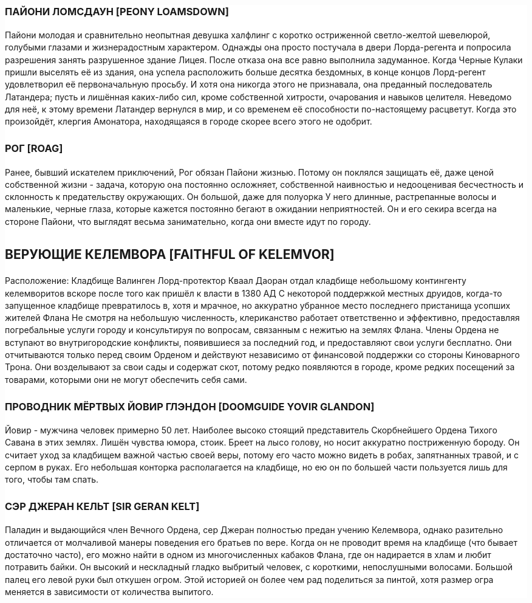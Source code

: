 ### ПАЙОНИ ЛОМСДАУН \[PEONY LOAMSDOWN\]

Пайони молодая и сравнительно неопытная девушка халфлинг с коротко остриженной светло-желтой шевелюрой, голубыми глазами и жизнерадостным характером. Однажды она просто постучала в двери Лорда-регента и попросила разрешения занять разрушенное здание Лицея. После отказа она все равно выполнила задуманное. Когда Черные Кулаки пришли выселять её из здания, она успела расположить больше десятка бездомных, в конце концов Лорд-регент удовлетворил её первоначальную просьбу. И хотя она никогда этого не признавала, она преданный последователь Латандера; пусть и лишённая каких-либо сил, кроме собственной хитрости, очарования и навыков целителя. Неведомо для неё, к этому времени Латандер вернулся в мир, и со временем её способности по-настоящему расцветут. Когда это произойдёт, клергия Амонатора, находящаяся в городе скорее всего этого не одобрит.

### РОГ \[ROAG\]

Ранее, бывший искателем приключений, Рог обязан Пайони жизнью. Потому он поклялся защищать её, даже ценой собственной жизни - задача, которую она постоянно осложняет, собственной наивностью и недооценивая бесчестность и склонность к предательству окружающих. Он большой, даже для полуорка У него длинные, растрепанные волосы и маленькие, черные глаза, которые кажется постоянно бегают в ожидании неприятностей. Он и его секира всегда на стороне Пайони, что выглядят весьма занимательно, когда они вместе идут по городу.

## ВЕРУЮЩИЕ КЕЛЕМВОРА \[FAITHFUL OF KELEMVOR\]

Расположение: Кладбище Валинген Лорд-протектор Кваал Даоран отдал кладбище небольшому контингенту келемворитов вскоре после того как пришёл к власти в 1380 АД С некоторой поддержкой местных друидов, когда-то запущенное кладбище превратилось в, хотя и мрачное, но аккуратно убранное место последнего пристанища усопших жителей Флана Не смотря на небольшую численность, клериканство работает ответственно и эффективно, предоставляя погребальные услуги городу и консультируя по вопросам, связанным с нежитью на землях Флана. Члены Ордена не вступают во внутригородские конфликты, появившиеся за последний год, и предоставляют свои услуги бесплатно. Они отчитываются только перед своим Орденом и действуют независимо от финансовой поддержки со стороны Киноварного Трона. Они возделывают за свои сады и содержат скот, потому редко появляются в городе, кроме редких посещений за товарами, которыми они не могут обеспечить себя сами.

### ПРОВОДНИК МЁРТВЫХ ЙОВИР ГЛЭНДОН \[DOOMGUIDE YOVIR GLANDON\]

Йовир - мужчина человек примерно 50 лет. Наиболее высоко стоящий представитель Скорбнейшего Ордена Тихого Савана в этих землях. Лишён чувства юмора, стоик. Бреет на лысо голову, но носит аккуратно постриженную бороду. Он считает уход за кладбищем важной частью своей веры, потому его часто можно видеть в робах, запятнанных травой, и с серпом в руках. Его небольшая конторка располагается на кладбище, но ею он по большей части пользуется лишь для того, чтобы там спать.

### СЭР ДЖЕРАН КЕЛЬТ \[SIR GERAN KELT\]

Паладин и выдающийся член Вечного Ордена, сер Джеран полностью предан учению Келемвора, однако разительно отличается от молчаливой манеры поведения его братьев по вере. Когда он не проводит время на кладбище (что бывает достаточно часто), его можно найти в одном из многочисленных кабаков Флана, где он надирается в хлам и любит потравить байки. Он высокий и нескладный гладко выбритый человек, с короткими, непослушными волосами. Большой палец его левой руки был откушен огром. Этой историей он более чем рад поделиться за пинтой, хотя размер огра меняется в зависимости от количества выпитого.
